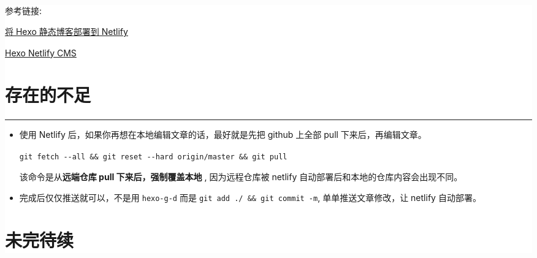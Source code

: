 参考链接:

[将 Hexo 静态博客部署到 Netlify](https://io-oi.me/tech/deploy-static-site-to-netlify.html)

[Hexo Netlify CMS](https://www.dnocm.com/articles/beechnut/hexo-netlify-cms/)



# 存在的不足

------

- 使用 Netlify 后，如果你再想在本地编辑文章的话，最好就是先把 github 上全部 pull 下来后，再编辑文章。

  `git fetch --all && git reset --hard origin/master && git pull`

  该命令是从**远端仓库 pull 下来后，强制覆盖本地** , 因为远程仓库被 netlify 自动部署后和本地的仓库内容会出现不同。

- 完成后仅仅推送就可以，不是用 `hexo-g-d` 而是 `git add ./ && git commit -m`, 单单推送文章修改，让 netlify 自动部署。



# 未完待续
